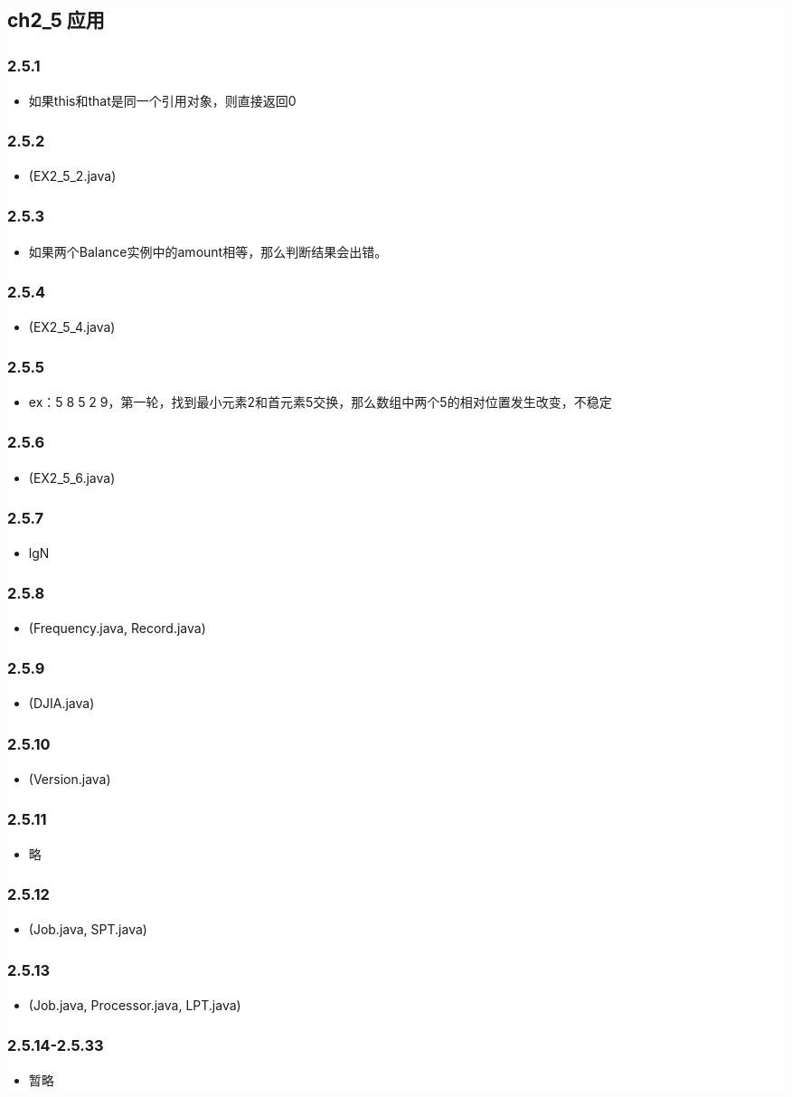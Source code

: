 

## ch2_5 应用

### 2.5.1
- 如果this和that是同一个引用对象，则直接返回0

### 2.5.2
- (EX2_5_2.java)

### 2.5.3
- 如果两个Balance实例中的amount相等，那么判断结果会出错。

### 2.5.4
- (EX2_5_4.java)

### 2.5.5
- ex：5 8 5 2 9，第一轮，找到最小元素2和首元素5交换，那么数组中两个5的相对位置发生改变，不稳定

### 2.5.6
- (EX2_5_6.java)

### 2.5.7
- lgN

### 2.5.8
- (Frequency.java, Record.java)

### 2.5.9
- (DJIA.java)

### 2.5.10
- (Version.java)

### 2.5.11
- 略

### 2.5.12
- (Job.java, SPT.java)

### 2.5.13
- (Job.java, Processor.java, LPT.java)

### 2.5.14-2.5.33
- 暂略